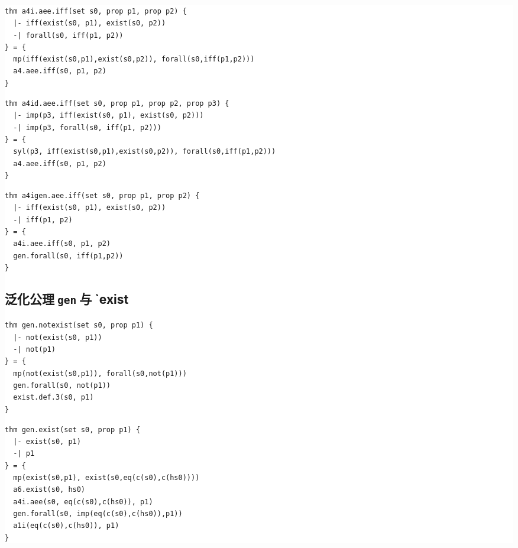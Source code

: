 ```follow
thm a4i.aee.iff(set s0, prop p1, prop p2) {
  |- iff(exist(s0, p1), exist(s0, p2))
  -| forall(s0, iff(p1, p2)) 
} = {
  mp(iff(exist(s0,p1),exist(s0,p2)), forall(s0,iff(p1,p2)))
  a4.aee.iff(s0, p1, p2)
}
```

```follow
thm a4id.aee.iff(set s0, prop p1, prop p2, prop p3) {
  |- imp(p3, iff(exist(s0, p1), exist(s0, p2)))
  -| imp(p3, forall(s0, iff(p1, p2)))
} = {
  syl(p3, iff(exist(s0,p1),exist(s0,p2)), forall(s0,iff(p1,p2)))
  a4.aee.iff(s0, p1, p2)
}
```

```follow
thm a4igen.aee.iff(set s0, prop p1, prop p2) {
  |- iff(exist(s0, p1), exist(s0, p2))
  -| iff(p1, p2)
} = {
  a4i.aee.iff(s0, p1, p2)
  gen.forall(s0, iff(p1,p2))
}
```

## 泛化公理 `gen` 与 `exist 

```follow
thm gen.notexist(set s0, prop p1) {
  |- not(exist(s0, p1))
  -| not(p1)
} = {
  mp(not(exist(s0,p1)), forall(s0,not(p1)))
  gen.forall(s0, not(p1))
  exist.def.3(s0, p1)
}
```

```follow
thm gen.exist(set s0, prop p1) {
  |- exist(s0, p1)
  -| p1
} = {
  mp(exist(s0,p1), exist(s0,eq(c(s0),c(hs0))))
  a6.exist(s0, hs0)
  a4i.aee(s0, eq(c(s0),c(hs0)), p1)
  gen.forall(s0, imp(eq(c(s0),c(hs0)),p1))
  a1i(eq(c(s0),c(hs0)), p1)
}
```
